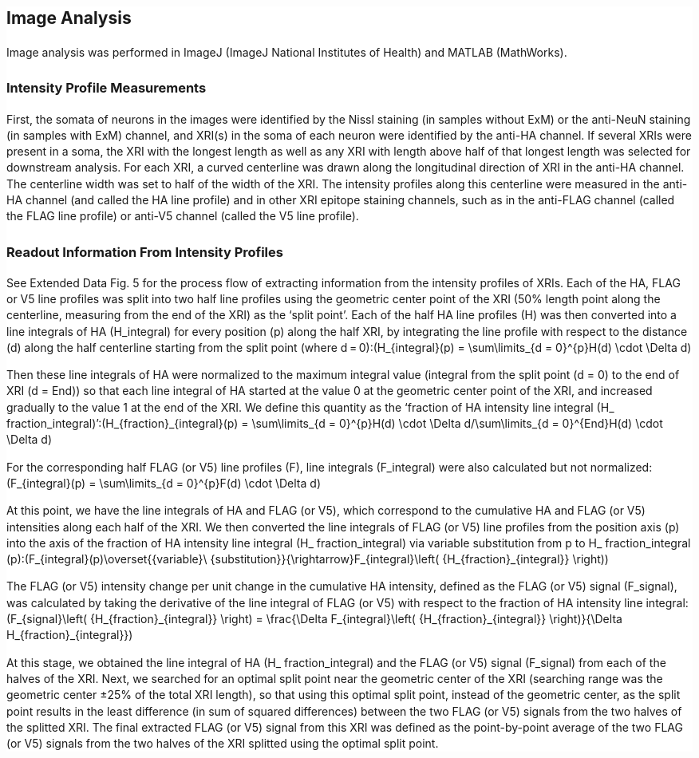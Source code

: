## Image Analysis

Image analysis was performed in ImageJ (ImageJ National Institutes of Health) and MATLAB (MathWorks).

### Intensity Profile Measurements

First, the somata of neurons in the images were identified by the Nissl staining (in samples without ExM) or the anti-NeuN staining (in samples with ExM) channel, and XRI(s) in the soma of each neuron were identified by the anti-HA channel. If several XRIs were present in a soma, the XRI with the longest length as well as any XRI with length above half of that longest length was selected for downstream analysis. For each XRI, a curved centerline was drawn along the longitudinal direction of XRI in the anti-HA channel. The centerline width was set to half of the width of the XRI. The intensity profiles along this centerline were measured in the anti-HA channel (and called the HA line profile) and in other XRI epitope staining channels, such as in the anti-FLAG channel (called the FLAG line profile) or anti-V5 channel (called the V5 line profile).

### Readout Information From Intensity Profiles

See Extended Data Fig. 5 for the process flow of extracting information from the intensity profiles of XRIs. Each of the HA, FLAG or V5 line profiles was split into two half line profiles using the geometric center point of the XRI (50% length point along the centerline, measuring from the end of the XRI) as the ‘split point’. Each of the half HA line profiles (H) was then converted into a line integrals of HA (H_integral) for every position (p) along the half XRI, by integrating the line profile with respect to the distance (d) along the half centerline starting from the split point (where d = 0):\(H\_{integral}(p) = \sum\limits_{d = 0}^{p}H(d) \cdot \Delta d\)

Then these line integrals of HA were normalized to the maximum integral value (integral from the split point (d = 0) to the end of XRI (d = End)) so that each line integral of HA started at the value 0 at the geometric center point of the XRI, and increased gradually to the value 1 at the end of the XRI. We define this quantity as the ‘fraction of HA intensity line integral (H_ fraction_integral)’:\(H\_{fraction}\_{integral}(p) = \sum\limits_{d = 0}^{p}H(d) \cdot \Delta d/\sum\limits_{d = 0}^{End}H(d) \cdot \Delta d\)

For the corresponding half FLAG (or V5) line profiles (F), line integrals (F_integral) were also calculated but not normalized:\(F\_{integral}(p) = \sum\limits_{d = 0}^{p}F(d) \cdot \Delta d\)

At this point, we have the line integrals of HA and FLAG (or V5), which correspond to the cumulative HA and FLAG (or V5) intensities along each half of the XRI. We then converted the line integrals of FLAG (or V5) line profiles from the position axis (p) into the axis of the fraction of HA intensity line integral (H_ fraction_integral) via variable substitution from p to H_ fraction_integral (p):\(F\_{integral}(p)\overset{{variable}\ {substitution}}{\rightarrow}F\_{integral}\left( {H\_{fraction}\_{integral}} \right)\)

The FLAG (or V5) intensity change per unit change in the cumulative HA intensity, defined as the FLAG (or V5) signal (F_signal), was calculated by taking the derivative of the line integral of FLAG (or V5) with respect to the fraction of HA intensity line integral:\(F\_{signal}\left( {H\_{fraction}\_{integral}} \right) = \frac{\Delta F\_{integral}\left( {H\_{fraction}\_{integral}} \right)}{\Delta H\_{fraction}\_{integral}}\)

At this stage, we obtained the line integral of HA (H_ fraction_integral) and the FLAG (or V5) signal (F_signal) from each of the halves of the XRI. Next, we searched for an optimal split point near the geometric center of the XRI (searching range was the geometric center ±25% of the total XRI length), so that using this optimal split point, instead of the geometric center, as the split point results in the least difference (in sum of squared differences) between the two FLAG (or V5) signals from the two halves of the splitted XRI. The final extracted FLAG (or V5) signal from this XRI was defined as the point-by-point average of the two FLAG (or V5) signals from the two halves of the XRI splitted using the optimal split point.
